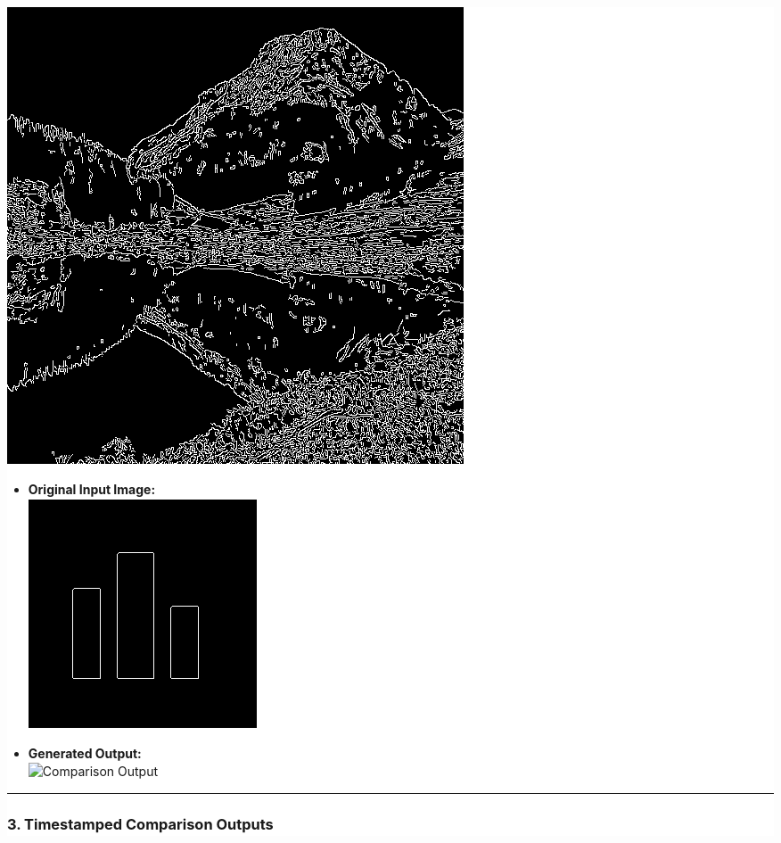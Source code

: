   ![Condition Input](results/images/comparison/sample_0000/condition_canny.png)

- **Original Input Image:**  
  ![Original Input](results/images/comparison/sample_0000/input.png)

- **Generated Output:**  
  ![Comparison Output](results/images/comparison/sample_0000/comparison_0000.png)

---

### 3. **Timestamped Comparison Outputs**
